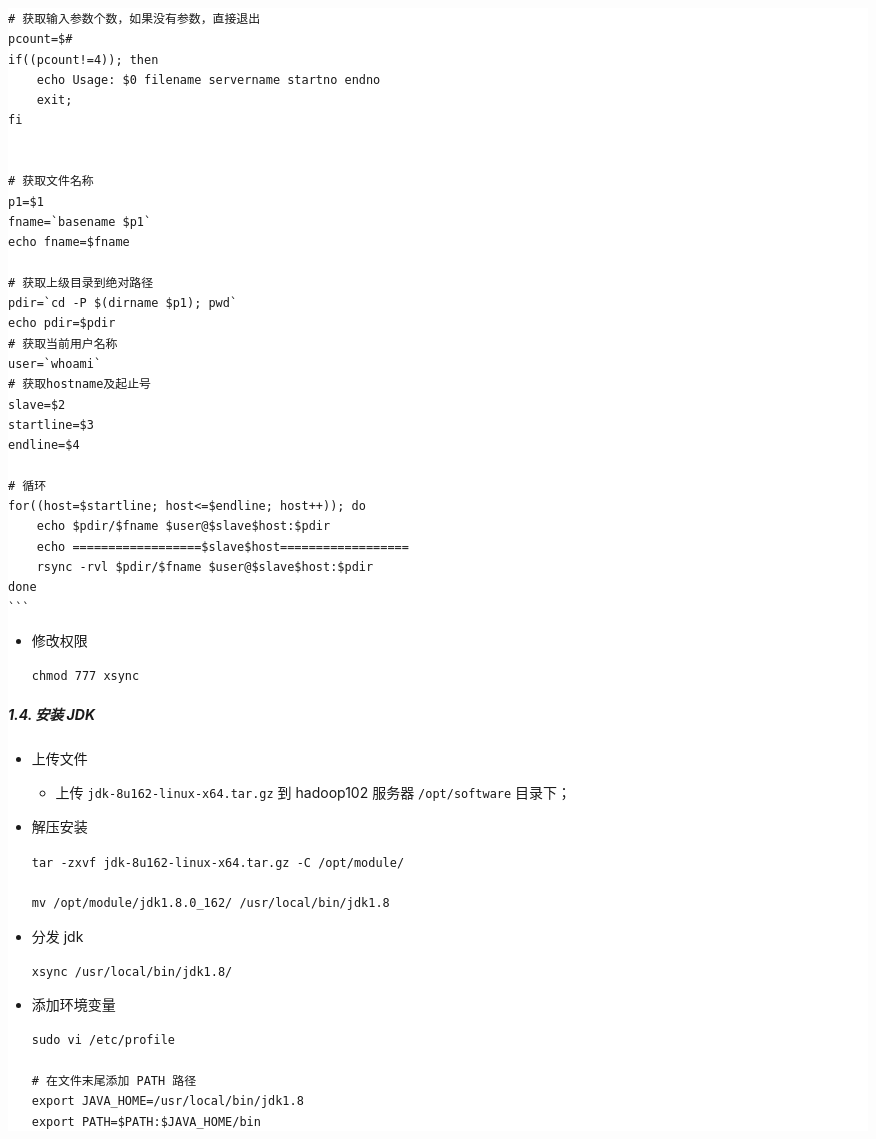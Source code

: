     # 获取输入参数个数，如果没有参数，直接退出
    pcount=$#
    if((pcount!=4)); then
        echo Usage: $0 filename servername startno endno
        exit;
    fi
    
    
    # 获取文件名称
    p1=$1
    fname=`basename $p1`
    echo fname=$fname
    
    # 获取上级目录到绝对路径
    pdir=`cd -P $(dirname $p1); pwd`
    echo pdir=$pdir
    # 获取当前用户名称
    user=`whoami`
    # 获取hostname及起止号
    slave=$2
    startline=$3
    endline=$4
    
    # 循环
    for((host=$startline; host<=$endline; host++)); do
        echo $pdir/$fname $user@$slave$host:$pdir
        echo ==================$slave$host==================
        rsync -rvl $pdir/$fname $user@$slave$host:$pdir
    done
    ```

- 修改权限

    ```aidl
    chmod 777 xsync
    ```

##### 1.4. 安装 JDK

- 上传文件
  - 上传 `jdk-8u162-linux-x64.tar.gz` 到 hadoop102 服务器 `/opt/software` 目录下；
- 解压安装

  ```aidl
  tar -zxvf jdk-8u162-linux-x64.tar.gz -C /opt/module/
  
  mv /opt/module/jdk1.8.0_162/ /usr/local/bin/jdk1.8
  ```
- 分发 jdk 
  ```aidl
  xsync /usr/local/bin/jdk1.8/
  ```
- 添加环境变量
  ```
  sudo vi /etc/profile
  
  # 在文件末尾添加 PATH 路径
  export JAVA_HOME=/usr/local/bin/jdk1.8
  export PATH=$PATH:$JAVA_HOME/bin
  ```